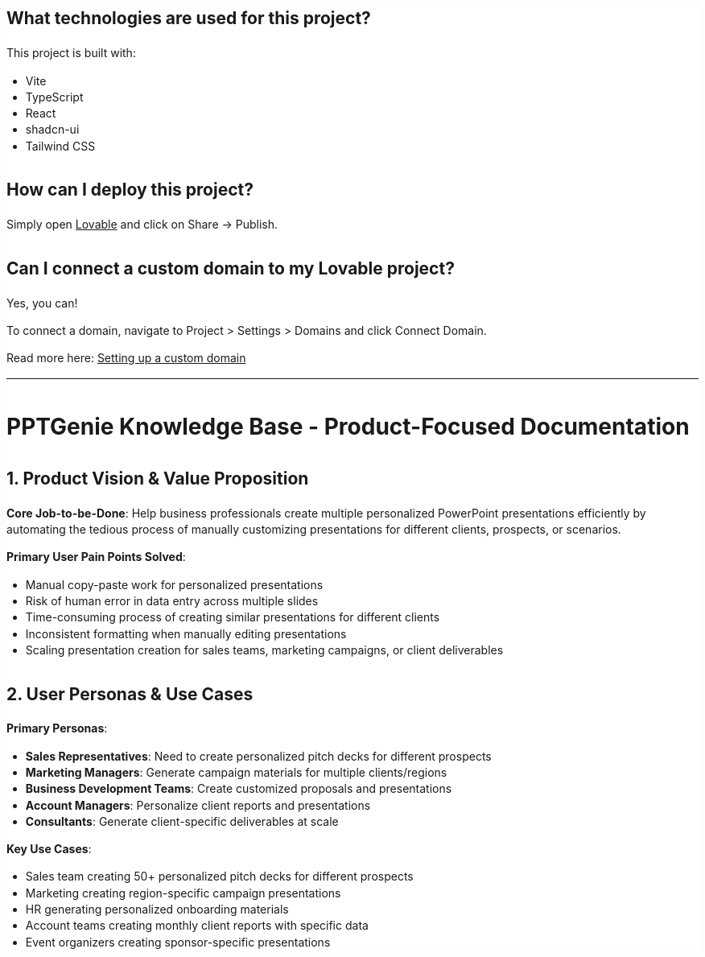 ## What technologies are used for this project?

This project is built with:

- Vite
- TypeScript
- React
- shadcn-ui
- Tailwind CSS

## How can I deploy this project?

Simply open [Lovable](https://lovable.dev/projects/9bde94ef-cc1b-48f1-86a0-8ab39ece6d53) and click on Share -> Publish.

## Can I connect a custom domain to my Lovable project?

Yes, you can!

To connect a domain, navigate to Project > Settings > Domains and click Connect Domain.

Read more here: [Setting up a custom domain](https://docs.lovable.dev/tips-tricks/custom-domain#step-by-step-guide)

---

# PPTGenie Knowledge Base - Product-Focused Documentation

## 1. Product Vision & Value Proposition

**Core Job-to-be-Done**: Help business professionals create multiple personalized PowerPoint presentations efficiently by automating the tedious process of manually customizing presentations for different clients, prospects, or scenarios.

**Primary User Pain Points Solved**:
- Manual copy-paste work for personalized presentations
- Risk of human error in data entry across multiple slides
- Time-consuming process of creating similar presentations for different clients
- Inconsistent formatting when manually editing presentations
- Scaling presentation creation for sales teams, marketing campaigns, or client deliverables

## 2. User Personas & Use Cases

**Primary Personas**:
- **Sales Representatives**: Need to create personalized pitch decks for different prospects
- **Marketing Managers**: Generate campaign materials for multiple clients/regions
- **Business Development Teams**: Create customized proposals and presentations
- **Account Managers**: Personalize client reports and presentations
- **Consultants**: Generate client-specific deliverables at scale

**Key Use Cases**:
- Sales team creating 50+ personalized pitch decks for different prospects
- Marketing creating region-specific campaign presentations
- HR generating personalized onboarding materials
- Account teams creating monthly client reports with specific data
- Event organizers creating sponsor-specific presentations
